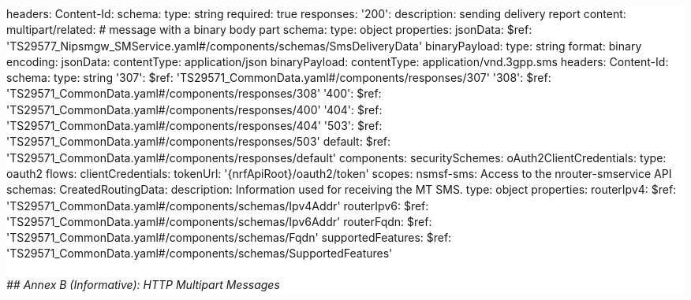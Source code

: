 headers:
Content-Id:
schema:
type: string
required: true
responses:
\'200\':
description: sending delivery report
content:
multipart/related: # message with a binary body part
schema:
type: object
properties:
jsonData:
\$ref: \'TS29577_Nipsmgw_SMService.yaml#/components/schemas/SmsDeliveryData\'
binaryPayload:
type: string
format: binary
encoding:
jsonData:
contentType: application/json
binaryPayload:
contentType: application/vnd.3gpp.sms
headers:
Content-Id:
schema:
type: string
\'307\':
\$ref: \'TS29571_CommonData.yaml#/components/responses/307\'
\'308\':
\$ref: \'TS29571_CommonData.yaml#/components/responses/308\'
\'400\':
\$ref: \'TS29571_CommonData.yaml#/components/responses/400\'
\'404\':
\$ref: \'TS29571_CommonData.yaml#/components/responses/404\'
\'503\':
\$ref: \'TS29571_CommonData.yaml#/components/responses/503\'
default:
\$ref: \'TS29571_CommonData.yaml#/components/responses/default\'
components:
securitySchemes:
oAuth2ClientCredentials:
type: oauth2
flows:
clientCredentials:
tokenUrl: \'{nrfApiRoot}/oauth2/token\'
scopes:
nsmsf-sms: Access to the nrouter-smservice API
schemas:
CreatedRoutingData:
description: Information used for receiving the MT SMS.
type: object
properties:
routerIpv4:
\$ref: \'TS29571_CommonData.yaml#/components/schemas/Ipv4Addr\'
routerIpv6:
\$ref: \'TS29571_CommonData.yaml#/components/schemas/Ipv6Addr\'
routerFqdn:
\$ref: \'TS29571_CommonData.yaml#/components/schemas/Fqdn\'
supportedFeatures:
\$ref: \'TS29571_CommonData.yaml#/components/schemas/SupportedFeatures\'
###### ## Annex B (Informative): HTTP Multipart Messages